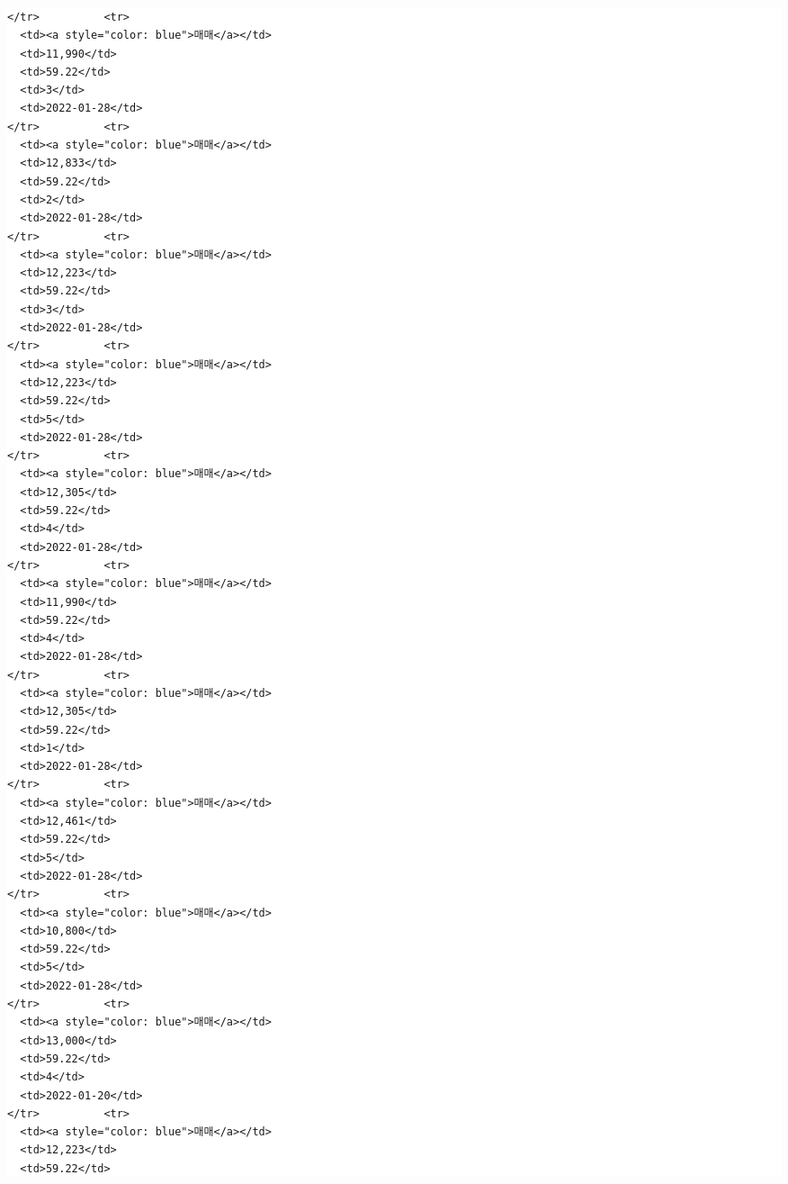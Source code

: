     </tr>          <tr>
      <td><a style="color: blue">매매</a></td>
      <td>11,990</td>
      <td>59.22</td>
      <td>3</td>
      <td>2022-01-28</td>
    </tr>          <tr>
      <td><a style="color: blue">매매</a></td>
      <td>12,833</td>
      <td>59.22</td>
      <td>2</td>
      <td>2022-01-28</td>
    </tr>          <tr>
      <td><a style="color: blue">매매</a></td>
      <td>12,223</td>
      <td>59.22</td>
      <td>3</td>
      <td>2022-01-28</td>
    </tr>          <tr>
      <td><a style="color: blue">매매</a></td>
      <td>12,223</td>
      <td>59.22</td>
      <td>5</td>
      <td>2022-01-28</td>
    </tr>          <tr>
      <td><a style="color: blue">매매</a></td>
      <td>12,305</td>
      <td>59.22</td>
      <td>4</td>
      <td>2022-01-28</td>
    </tr>          <tr>
      <td><a style="color: blue">매매</a></td>
      <td>11,990</td>
      <td>59.22</td>
      <td>4</td>
      <td>2022-01-28</td>
    </tr>          <tr>
      <td><a style="color: blue">매매</a></td>
      <td>12,305</td>
      <td>59.22</td>
      <td>1</td>
      <td>2022-01-28</td>
    </tr>          <tr>
      <td><a style="color: blue">매매</a></td>
      <td>12,461</td>
      <td>59.22</td>
      <td>5</td>
      <td>2022-01-28</td>
    </tr>          <tr>
      <td><a style="color: blue">매매</a></td>
      <td>10,800</td>
      <td>59.22</td>
      <td>5</td>
      <td>2022-01-28</td>
    </tr>          <tr>
      <td><a style="color: blue">매매</a></td>
      <td>13,000</td>
      <td>59.22</td>
      <td>4</td>
      <td>2022-01-20</td>
    </tr>          <tr>
      <td><a style="color: blue">매매</a></td>
      <td>12,223</td>
      <td>59.22</td>